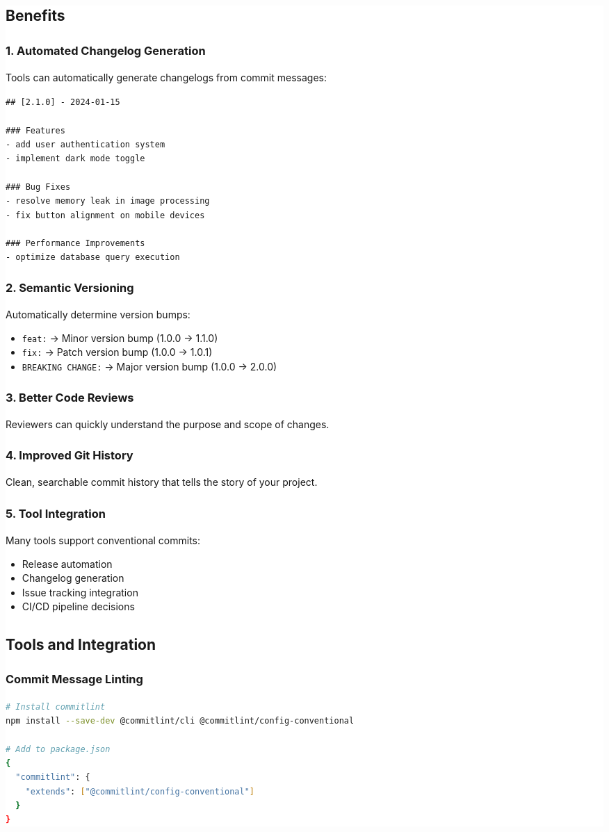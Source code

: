 ## Benefits

### 1. **Automated Changelog Generation**

Tools can automatically generate changelogs from commit messages:

```
## [2.1.0] - 2024-01-15

### Features
- add user authentication system
- implement dark mode toggle

### Bug Fixes
- resolve memory leak in image processing
- fix button alignment on mobile devices

### Performance Improvements
- optimize database query execution
```

### 2. **Semantic Versioning**

Automatically determine version bumps:

- `feat:` → Minor version bump (1.0.0 → 1.1.0)
- `fix:` → Patch version bump (1.0.0 → 1.0.1)
- `BREAKING CHANGE:` → Major version bump (1.0.0 → 2.0.0)

### 3. **Better Code Reviews**

Reviewers can quickly understand the purpose and scope of changes.

### 4. **Improved Git History**

Clean, searchable commit history that tells the story of your project.

### 5. **Tool Integration**

Many tools support conventional commits:

- Release automation
- Changelog generation
- Issue tracking integration
- CI/CD pipeline decisions

## Tools and Integration

### Commit Message Linting

```bash
# Install commitlint
npm install --save-dev @commitlint/cli @commitlint/config-conventional

# Add to package.json
{
  "commitlint": {
    "extends": ["@commitlint/config-conventional"]
  }
}
```
